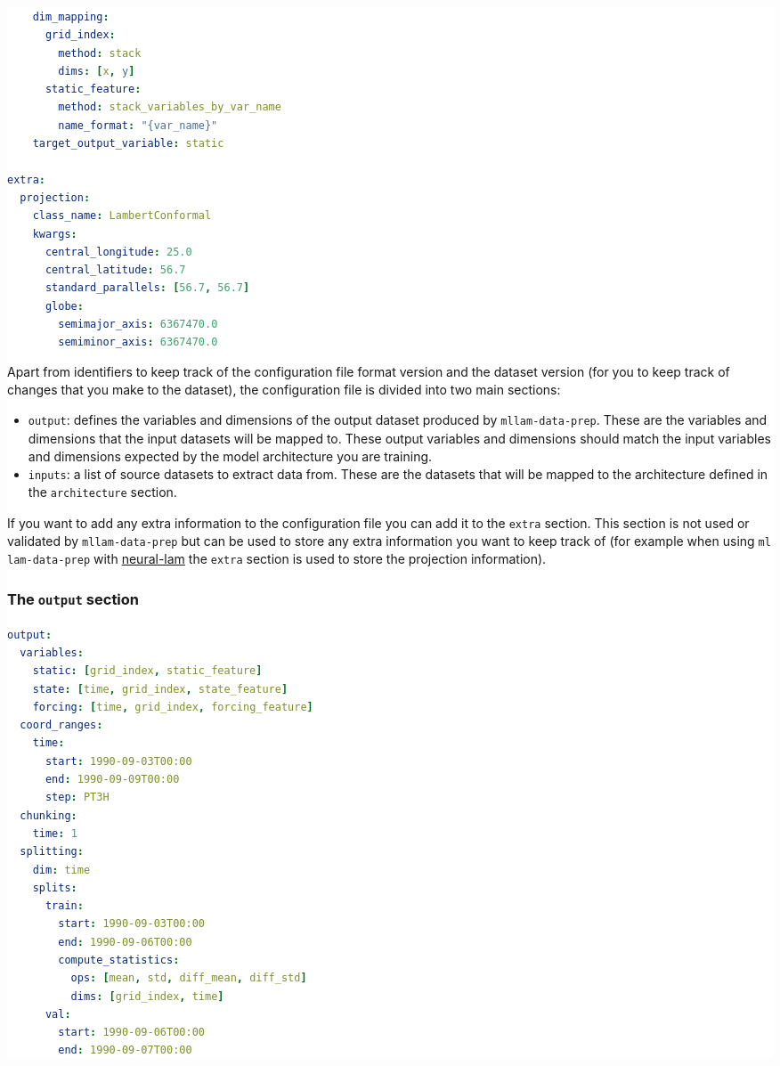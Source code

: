 ```yaml
    dim_mapping:
      grid_index:
        method: stack
        dims: [x, y]
      static_feature:
        method: stack_variables_by_var_name
        name_format: "{var_name}"
    target_output_variable: static

extra:
  projection:
    class_name: LambertConformal
    kwargs:
      central_longitude: 25.0
      central_latitude: 56.7
      standard_parallels: [56.7, 56.7]
      globe:
        semimajor_axis: 6367470.0
        semiminor_axis: 6367470.0
```

Apart from identifiers to keep track of the configuration file format version and the dataset version (for you to keep track of changes that you make to the dataset), the configuration file is divided into two main sections:

- `output`: defines the variables and dimensions of the output dataset produced by `mllam-data-prep`. These are the variables and dimensions that the input datasets will be mapped to. These output variables and dimensions should match the input variables and dimensions expected by the model architecture you are training.
- `inputs`: a list of source datasets to extract data from. These are the datasets that will be mapped to the architecture defined in the `architecture` section.

If you want to add any extra information to the configuration file you can add it to the `extra` section. This section is not used or validated by `mllam-data-prep` but can be used to store any extra information you want to keep track of (for example when using `mllam-data-prep` with [neural-lam](https://github.com/mllam/neural-lam) the `extra` section is used to store the projection information).

### The `output` section

```yaml
output:
  variables:
    static: [grid_index, static_feature]
    state: [time, grid_index, state_feature]
    forcing: [time, grid_index, forcing_feature]
  coord_ranges:
    time:
      start: 1990-09-03T00:00
      end: 1990-09-09T00:00
      step: PT3H
  chunking:
    time: 1
  splitting:
    dim: time
    splits:
      train:
        start: 1990-09-03T00:00
        end: 1990-09-06T00:00
        compute_statistics:
          ops: [mean, std, diff_mean, diff_std]
          dims: [grid_index, time]
      val:
        start: 1990-09-06T00:00
        end: 1990-09-07T00:00
```